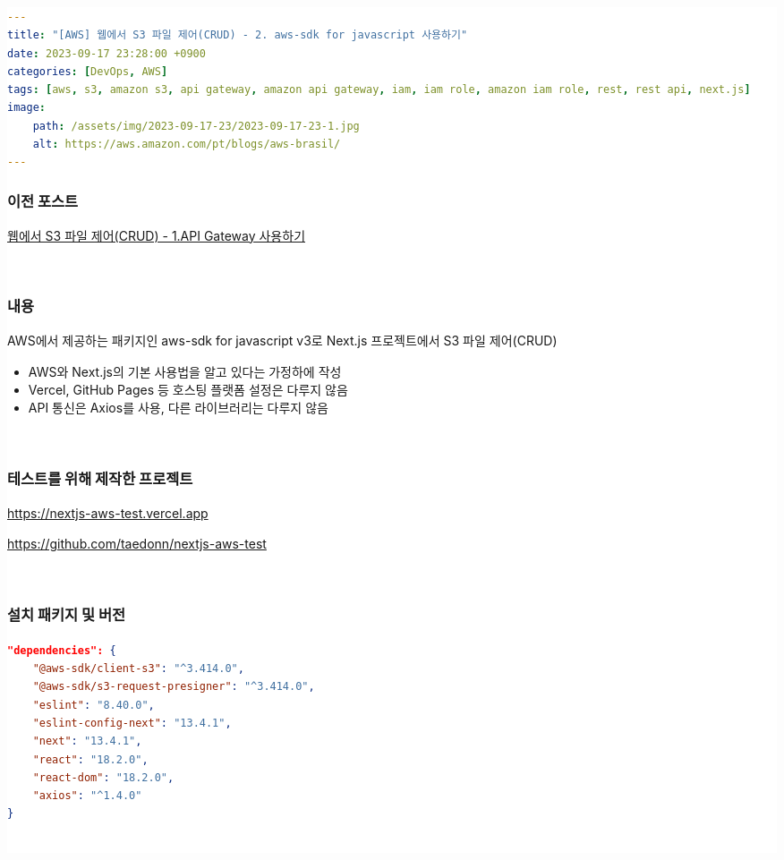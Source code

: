 ```yaml
---
title: "[AWS] 웹에서 S3 파일 제어(CRUD) - 2. aws-sdk for javascript 사용하기"
date: 2023-09-17 23:28:00 +0900
categories: [DevOps, AWS]
tags: [aws, s3, amazon s3, api gateway, amazon api gateway, iam, iam role, amazon iam role, rest, rest api, next.js]
image:
    path: /assets/img/2023-09-17-23/2023-09-17-23-1.jpg
    alt: https://aws.amazon.com/pt/blogs/aws-brasil/
---
```


### 이전 포스트

[웹에서 S3 파일 제어(CRUD) - 1.API Gateway 사용하기](/posts/22)

&nbsp;

### 내용

AWS에서 제공하는 패키지인 aws-sdk for javascript v3로 Next.js 프로젝트에서 S3 파일 제어(CRUD)

- AWS와 Next.js의 기본 사용법을 알고 있다는 가정하에 작성
- Vercel, GitHub Pages 등 호스팅 플랫폼 설정은 다루지 않음
- API 통신은 Axios를 사용, 다른 라이브러리는 다루지 않음

&nbsp;

### 테스트를 위해 제작한 프로젝트

<a href="https://nextjs-aws-test.vercel.app" target="_blank">https://nextjs-aws-test.vercel.app</a>

<a href="https://github.com/taedonn/nextjs-aws-test" target="_blank">https://github.com/taedonn/nextjs-aws-test</a>

&nbsp;

### 설치 패키지 및 버전

```json
"dependencies": {
    "@aws-sdk/client-s3": "^3.414.0",
    "@aws-sdk/s3-request-presigner": "^3.414.0",
    "eslint": "8.40.0",
    "eslint-config-next": "13.4.1",
    "next": "13.4.1",
    "react": "18.2.0",
    "react-dom": "18.2.0",
    "axios": "^1.4.0"
}
```

&nbsp;
